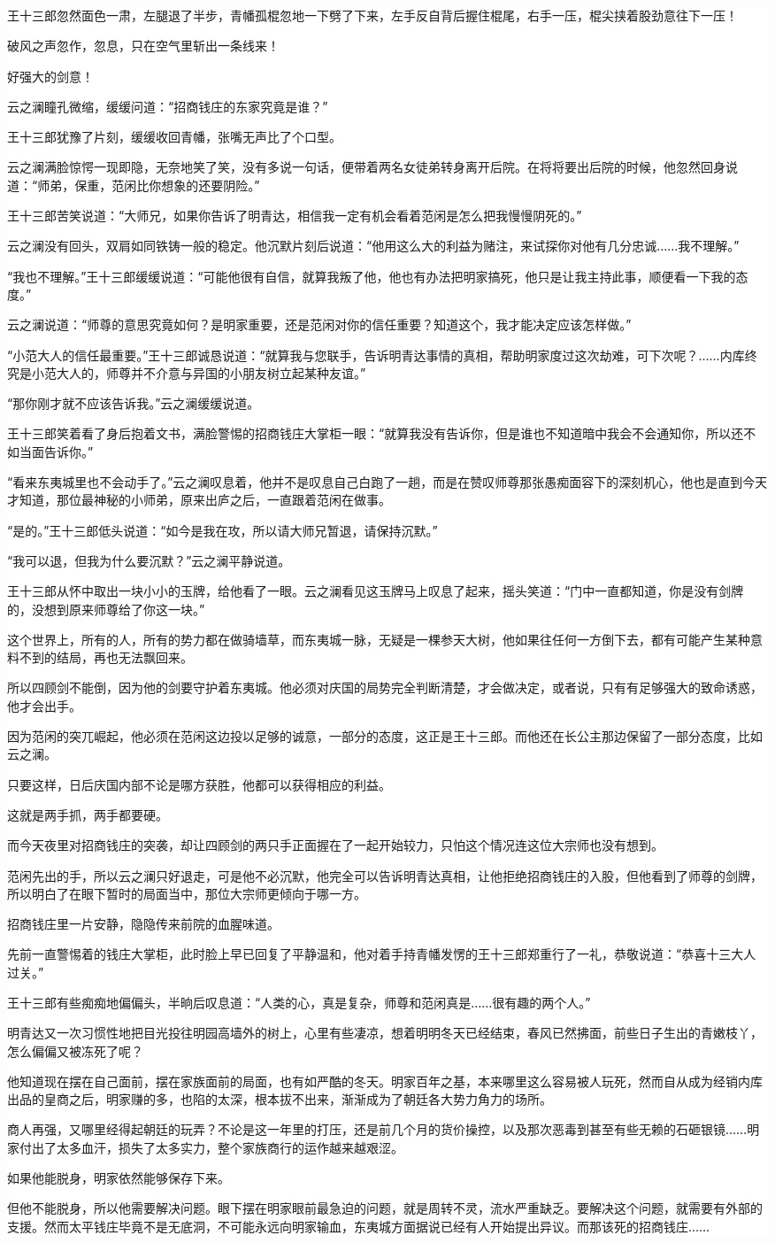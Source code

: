 王十三郎忽然面色一肃，左腿退了半步，青幡孤棍忽地一下劈了下来，左手反自背后握住棍尾，右手一压，棍尖挟着股劲意往下一压！

破风之声忽作，忽息，只在空气里斩出一条线来！

好强大的剑意！

云之澜瞳孔微缩，缓缓问道：“招商钱庄的东家究竟是谁？”

王十三郎犹豫了片刻，缓缓收回青幡，张嘴无声比了个口型。

云之澜满脸惊愕一现即隐，无奈地笑了笑，没有多说一句话，便带着两名女徒弟转身离开后院。在将将要出后院的时候，他忽然回身说道：“师弟，保重，范闲比你想象的还要阴险。”

王十三郎苦笑说道：“大师兄，如果你告诉了明青达，相信我一定有机会看着范闲是怎么把我慢慢阴死的。”

云之澜没有回头，双肩如同铁铸一般的稳定。他沉默片刻后说道：“他用这么大的利益为赌注，来试探你对他有几分忠诚……我不理解。”

“我也不理解。”王十三郎缓缓说道：“可能他很有自信，就算我叛了他，他也有办法把明家搞死，他只是让我主持此事，顺便看一下我的态度。”

云之澜说道：“师尊的意思究竟如何？是明家重要，还是范闲对你的信任重要？知道这个，我才能决定应该怎样做。”

“小范大人的信任最重要。”王十三郎诚恳说道：“就算我与您联手，告诉明青达事情的真相，帮助明家度过这次劫难，可下次呢？……内库终究是小范大人的，师尊并不介意与异国的小朋友树立起某种友谊。”

“那你刚才就不应该告诉我。”云之澜缓缓说道。

王十三郎笑着看了身后抱着文书，满脸警惕的招商钱庄大掌柜一眼：“就算我没有告诉你，但是谁也不知道暗中我会不会通知你，所以还不如当面告诉你。”

“看来东夷城里也不会动手了。”云之澜叹息着，他并不是叹息自己白跑了一趟，而是在赞叹师尊那张愚痴面容下的深刻机心，他也是直到今天才知道，那位最神秘的小师弟，原来出庐之后，一直跟着范闲在做事。

“是的。”王十三郎低头说道：“如今是我在攻，所以请大师兄暂退，请保持沉默。”

“我可以退，但我为什么要沉默？”云之澜平静说道。

王十三郎从怀中取出一块小小的玉牌，给他看了一眼。云之澜看见这玉牌马上叹息了起来，摇头笑道：“门中一直都知道，你是没有剑牌的，没想到原来师尊给了你这一块。”

这个世界上，所有的人，所有的势力都在做骑墙草，而东夷城一脉，无疑是一棵参天大树，他如果往任何一方倒下去，都有可能产生某种意料不到的结局，再也无法飘回来。

所以四顾剑不能倒，因为他的剑要守护着东夷城。他必须对庆国的局势完全判断清楚，才会做决定，或者说，只有有足够强大的致命诱惑，他才会出手。

因为范闲的突兀崛起，他必须在范闲这边投以足够的诚意，一部分的态度，这正是王十三郎。而他还在长公主那边保留了一部分态度，比如云之澜。

只要这样，日后庆国内部不论是哪方获胜，他都可以获得相应的利益。

这就是两手抓，两手都要硬。

而今天夜里对招商钱庄的突袭，却让四顾剑的两只手正面握在了一起开始较力，只怕这个情况连这位大宗师也没有想到。

范闲先出的手，所以云之澜只好退走，可是他不必沉默，他完全可以告诉明青达真相，让他拒绝招商钱庄的入股，但他看到了师尊的剑牌，所以明白了在眼下暂时的局面当中，那位大宗师更倾向于哪一方。

招商钱庄里一片安静，隐隐传来前院的血腥味道。

先前一直警惕着的钱庄大掌柜，此时脸上早已回复了平静温和，他对着手持青幡发愣的王十三郎郑重行了一礼，恭敬说道：“恭喜十三大人过关。”

王十三郎有些痴痴地偏偏头，半晌后叹息道：“人类的心，真是复杂，师尊和范闲真是……很有趣的两个人。”

明青达又一次习惯性地把目光投往明园高墙外的树上，心里有些凄凉，想着明明冬天已经结束，春风已然拂面，前些日子生出的青嫩枝丫，怎么偏偏又被冻死了呢？

他知道现在摆在自己面前，摆在家族面前的局面，也有如严酷的冬天。明家百年之基，本来哪里这么容易被人玩死，然而自从成为经销内库出品的皇商之后，明家赚的多，也陷的太深，根本拔不出来，渐渐成为了朝廷各大势力角力的场所。

商人再强，又哪里经得起朝廷的玩弄？不论是这一年里的打压，还是前几个月的货价操控，以及那次恶毒到甚至有些无赖的石砸银镜……明家付出了太多血汗，损失了太多实力，整个家族商行的运作越来越艰涩。

如果他能脱身，明家依然能够保存下来。

但他不能脱身，所以他需要解决问题。眼下摆在明家眼前最急迫的问题，就是周转不灵，流水严重缺乏。要解决这个问题，就需要有外部的支援。然而太平钱庄毕竟不是无底洞，不可能永远向明家输血，东夷城方面据说已经有人开始提出异议。而那该死的招商钱庄……
